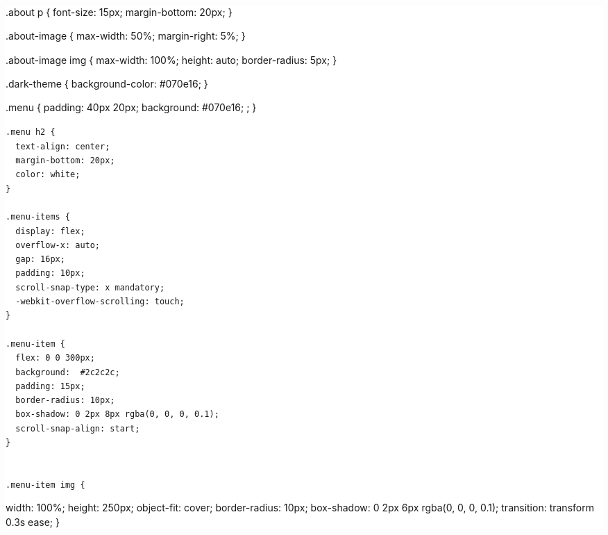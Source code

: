 .about p {
  font-size: 15px;
  margin-bottom: 20px;
}

.about-image {
  max-width: 50%;
  margin-right: 5%;
}

.about-image img {
  max-width: 100%;
  height: auto;
  border-radius: 5px;
}

.dark-theme {
  background-color: #070e16;
}

.menu {
      padding: 40px 20px;
      background: #070e16;
      ;
    }

    .menu h2 {
      text-align: center;
      margin-bottom: 20px;
      color: white;
    }

    .menu-items {
      display: flex;
      overflow-x: auto;
      gap: 16px;
      padding: 10px;
      scroll-snap-type: x mandatory;
      -webkit-overflow-scrolling: touch;
    }

    .menu-item {
      flex: 0 0 300px;
      background:  #2c2c2c;
      padding: 15px;
      border-radius: 10px;
      box-shadow: 0 2px 8px rgba(0, 0, 0, 0.1);
      scroll-snap-align: start;
    }

   
    .menu-item img {
  width: 100%;
  height: 250px;
  object-fit: cover;
  border-radius: 10px;
  box-shadow: 0 2px 6px rgba(0, 0, 0, 0.1);
  transition: transform 0.3s ease;
}
